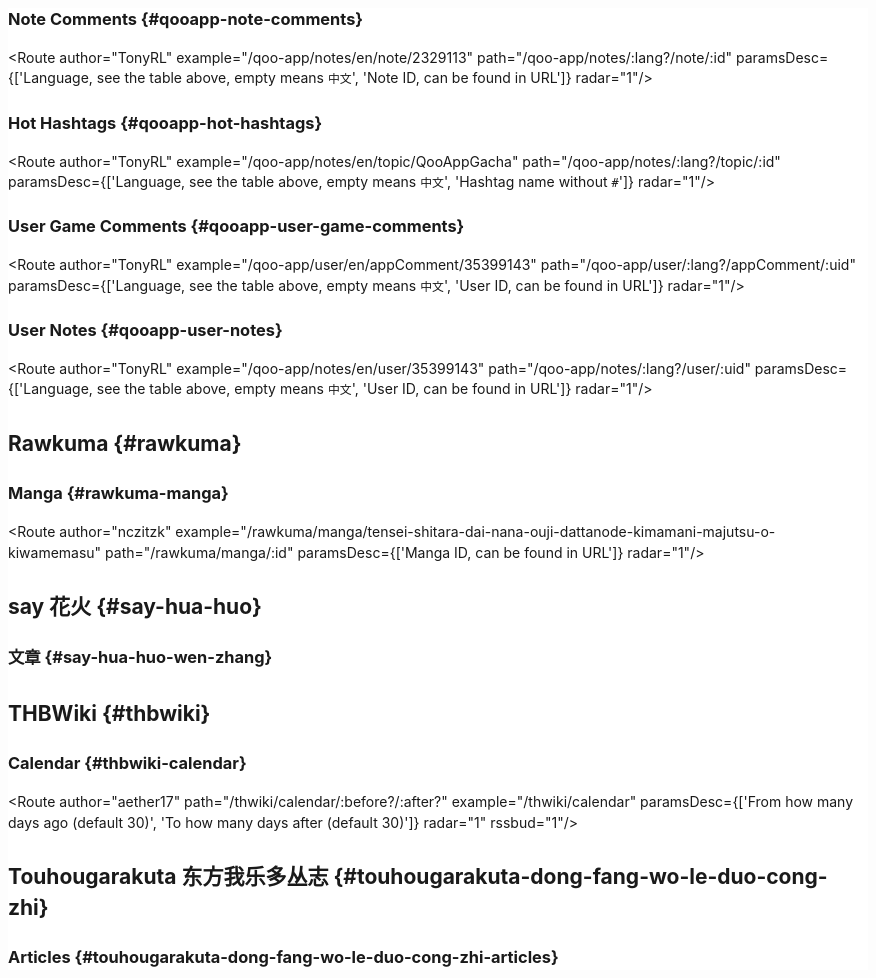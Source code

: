 ### Note Comments {#qooapp-note-comments}

<Route author="TonyRL" example="/qoo-app/notes/en/note/2329113" path="/qoo-app/notes/:lang?/note/:id" paramsDesc={['Language, see the table above, empty means `中文`', 'Note ID, can be found in URL']}  radar="1"/>

### Hot Hashtags {#qooapp-hot-hashtags}

<Route author="TonyRL" example="/qoo-app/notes/en/topic/QooAppGacha" path="/qoo-app/notes/:lang?/topic/:id" paramsDesc={['Language, see the table above, empty means `中文`', 'Hashtag name without `#`']}  radar="1"/>

### User Game Comments {#qooapp-user-game-comments}

<Route author="TonyRL" example="/qoo-app/user/en/appComment/35399143" path="/qoo-app/user/:lang?/appComment/:uid" paramsDesc={['Language, see the table above, empty means `中文`', 'User ID, can be found in URL']}  radar="1"/>

### User Notes {#qooapp-user-notes}

<Route author="TonyRL" example="/qoo-app/notes/en/user/35399143" path="/qoo-app/notes/:lang?/user/:uid" paramsDesc={['Language, see the table above, empty means `中文`', 'User ID, can be found in URL']}  radar="1"/>

## Rawkuma {#rawkuma}

### Manga {#rawkuma-manga}

<Route author="nczitzk" example="/rawkuma/manga/tensei-shitara-dai-nana-ouji-dattanode-kimamani-majutsu-o-kiwamemasu" path="/rawkuma/manga/:id" paramsDesc={['Manga ID, can be found in URL']} radar="1"/>

## say 花火 {#say-hua-huo}

### 文章 {#say-hua-huo-wen-zhang}

<Route author="junfengP" example="/sayhuahuo" path="/sayhuahuo"/>

## THBWiki {#thbwiki}

### Calendar {#thbwiki-calendar}

<Route author="aether17" path="/thwiki/calendar/:before?/:after?" example="/thwiki/calendar" paramsDesc={['From how many days ago (default 30)', 'To how many days after (default 30)']} radar="1" rssbud="1"/>

## Touhougarakuta 东方我乐多丛志 {#touhougarakuta-dong-fang-wo-le-duo-cong-zhi}

### Articles {#touhougarakuta-dong-fang-wo-le-duo-cong-zhi-articles}
